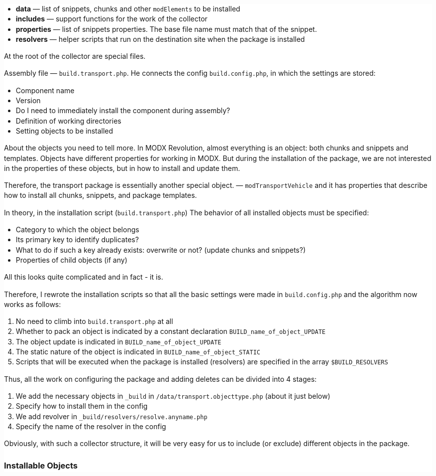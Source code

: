 - **data** — list of snippets, chunks and other `modElements` to be installed
- **includes** — support functions for the work of the collector
- **properties** — list of snippets properties. The base file name must match that of the snippet.
- **resolvers** — helper scripts that run on the destination site when the package is installed

At the root of the collector are special files.

Assembly file — `build.transport.php`. He connects the config `build.config.php`, in which the settings are stored:

- Component name
- Version
- Do I need to immediately install the component during assembly?
- Definition of working directories
- Setting objects to be installed

About the objects you need to tell more. In MODX Revolution, almost everything is an object: both chunks and snippets and templates.
Objects have different properties for working in MODX. But during the installation of the package, we are not interested in the properties of these objects, but in how to install and update them.

Therefore, the transport package is essentially another special object. — `modTransportVehicle` and it has properties that describe how to install all chunks, snippets, and package templates.

In theory, in the installation script (`build.transport.php`) The behavior of all installed objects must be specified:

- Category to which the object belongs
- Its primary key to identify duplicates?
- What to do if such a key already exists: overwrite or not? (update chunks and snippets?)
- Properties of child objects (if any)

All this looks quite complicated and in fact - it is.

Therefore, I rewrote the installation scripts so that all the basic settings were made in `build.config.php` and the algorithm now works as follows:

1. No need to climb into `build.transport.php` at all
2. Whether to pack an object is indicated by a constant declaration `BUILD_name_of_object_UPDATE`
3. The object update is indicated in `BUILD_name_of_object_UPDATE`
4. The static nature of the object is indicated in `BUILD_name_of_object_STATIC`
5. Scripts that will be executed when the package is installed (resolvers) are specified in the array `$BUILD_RESOLVERS`

Thus, all the work on configuring the package and adding deletes can be divided into 4 stages:

1. We add the necessary objects in `_build` in `/data/transport.objecttype.php` (about it just below)
2. Specify how to install them in the config
3. We add revolver in `_build/resolvers/resolve.anyname.php`
4. Specify the name of the resolver in the config

Obviously, with such a collector structure, it will be very easy for us to include (or exclude) different objects in the package.

### Installable Objects
